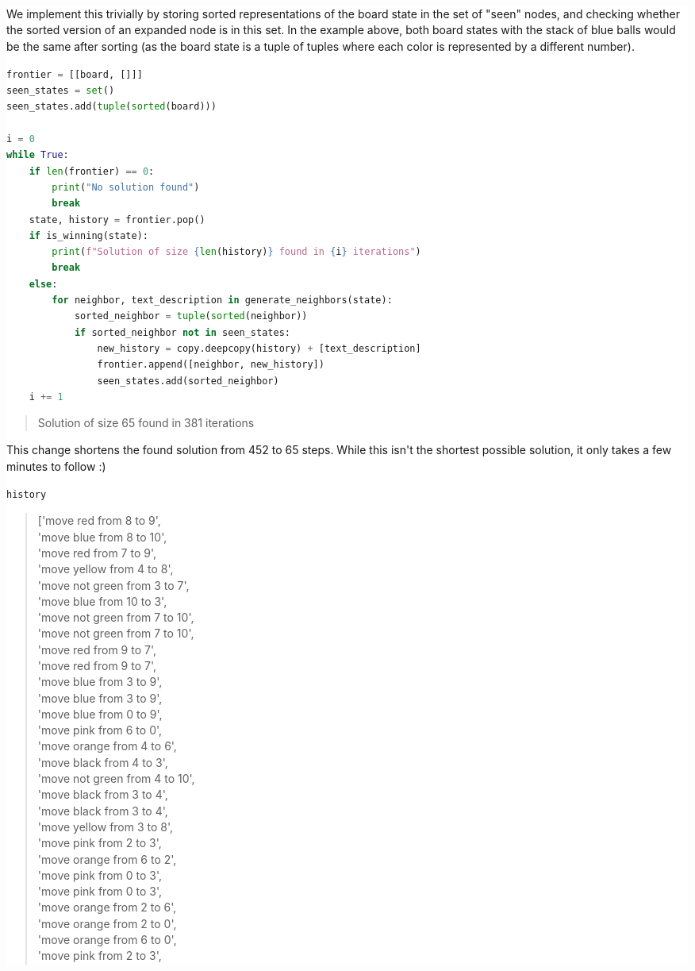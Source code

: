 We implement this trivially by storing sorted representations of the board state in the set of "seen" nodes, and checking whether the sorted version of an expanded node is in this set. In the example above, both board states with the stack of blue balls would be the same after sorting (as the board state is a tuple of tuples where each color is represented by a different number).

``` python
frontier = [[board, []]]
seen_states = set()
seen_states.add(tuple(sorted(board)))

i = 0
while True:
    if len(frontier) == 0:
        print("No solution found")
        break
    state, history = frontier.pop()
    if is_winning(state):
        print(f"Solution of size {len(history)} found in {i} iterations")
        break
    else:
        for neighbor, text_description in generate_neighbors(state):
            sorted_neighbor = tuple(sorted(neighbor))
            if sorted_neighbor not in seen_states:
                new_history = copy.deepcopy(history) + [text_description]
                frontier.append([neighbor, new_history])
                seen_states.add(sorted_neighbor)
    i += 1
```

> Solution of size 65 found in 381 iterations

This change shortens the found solution from 452 to 65 steps. While this isn't the shortest possible solution, it only takes a few minutes to follow :)

``` python
history
```

<blockquote>
     ['move red from 8 to 9',<br/>
     'move blue from 8 to 10',<br/>
     'move red from 7 to 9',<br/>
     'move yellow from 4 to 8',<br/>
     'move not green from 3 to 7',<br/>
     'move blue from 10 to 3',<br/>
     'move not green from 7 to 10',<br/>
     'move not green from 7 to 10',<br/>
     'move red from 9 to 7',<br/>
     'move red from 9 to 7',<br/>
     'move blue from 3 to 9',<br/>
     'move blue from 3 to 9',<br/>
     'move blue from 0 to 9',<br/>
     'move pink from 6 to 0',<br/>
     'move orange from 4 to 6',<br/>
     'move black from 4 to 3',<br/>
     'move not green from 4 to 10',<br/>
     'move black from 3 to 4',<br/>
     'move black from 3 to 4',<br/>
     'move yellow from 3 to 8',<br/>
     'move pink from 2 to 3',<br/>
     'move orange from 6 to 2',<br/>
     'move pink from 0 to 3',<br/>
     'move pink from 0 to 3',<br/>
     'move orange from 2 to 6',<br/>
     'move orange from 2 to 0',<br/>
     'move orange from 6 to 0',<br/>
     'move pink from 2 to 3',<br/>